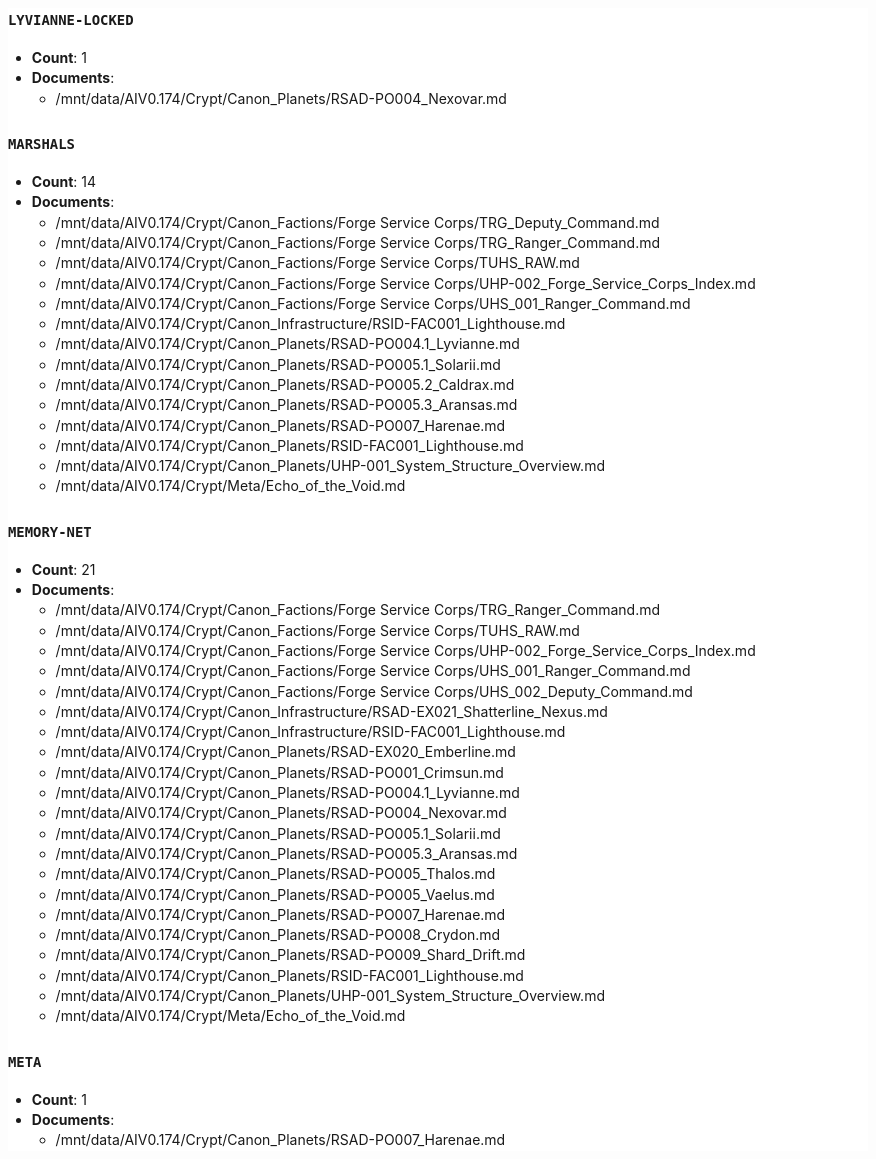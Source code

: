 ### `LYVIANNE-LOCKED`
- **Count**: 1
- **Documents**:
  - /mnt/data/AIV0.174/Crypt/Canon_Planets/RSAD-PO004_Nexovar.md

### `MARSHALS`
- **Count**: 14
- **Documents**:
  - /mnt/data/AIV0.174/Crypt/Canon_Factions/Forge Service Corps/TRG_Deputy_Command.md
  - /mnt/data/AIV0.174/Crypt/Canon_Factions/Forge Service Corps/TRG_Ranger_Command.md
  - /mnt/data/AIV0.174/Crypt/Canon_Factions/Forge Service Corps/TUHS_RAW.md
  - /mnt/data/AIV0.174/Crypt/Canon_Factions/Forge Service Corps/UHP-002_Forge_Service_Corps_Index.md
  - /mnt/data/AIV0.174/Crypt/Canon_Factions/Forge Service Corps/UHS_001_Ranger_Command.md
  - /mnt/data/AIV0.174/Crypt/Canon_Infrastructure/RSID-FAC001_Lighthouse.md
  - /mnt/data/AIV0.174/Crypt/Canon_Planets/RSAD-PO004.1_Lyvianne.md
  - /mnt/data/AIV0.174/Crypt/Canon_Planets/RSAD-PO005.1_Solarii.md
  - /mnt/data/AIV0.174/Crypt/Canon_Planets/RSAD-PO005.2_Caldrax.md
  - /mnt/data/AIV0.174/Crypt/Canon_Planets/RSAD-PO005.3_Aransas.md
  - /mnt/data/AIV0.174/Crypt/Canon_Planets/RSAD-PO007_Harenae.md
  - /mnt/data/AIV0.174/Crypt/Canon_Planets/RSID-FAC001_Lighthouse.md
  - /mnt/data/AIV0.174/Crypt/Canon_Planets/UHP-001_System_Structure_Overview.md
  - /mnt/data/AIV0.174/Crypt/Meta/Echo_of_the_Void.md

### `MEMORY-NET`
- **Count**: 21
- **Documents**:
  - /mnt/data/AIV0.174/Crypt/Canon_Factions/Forge Service Corps/TRG_Ranger_Command.md
  - /mnt/data/AIV0.174/Crypt/Canon_Factions/Forge Service Corps/TUHS_RAW.md
  - /mnt/data/AIV0.174/Crypt/Canon_Factions/Forge Service Corps/UHP-002_Forge_Service_Corps_Index.md
  - /mnt/data/AIV0.174/Crypt/Canon_Factions/Forge Service Corps/UHS_001_Ranger_Command.md
  - /mnt/data/AIV0.174/Crypt/Canon_Factions/Forge Service Corps/UHS_002_Deputy_Command.md
  - /mnt/data/AIV0.174/Crypt/Canon_Infrastructure/RSAD-EX021_Shatterline_Nexus.md
  - /mnt/data/AIV0.174/Crypt/Canon_Infrastructure/RSID-FAC001_Lighthouse.md
  - /mnt/data/AIV0.174/Crypt/Canon_Planets/RSAD-EX020_Emberline.md
  - /mnt/data/AIV0.174/Crypt/Canon_Planets/RSAD-PO001_Crimsun.md
  - /mnt/data/AIV0.174/Crypt/Canon_Planets/RSAD-PO004.1_Lyvianne.md
  - /mnt/data/AIV0.174/Crypt/Canon_Planets/RSAD-PO004_Nexovar.md
  - /mnt/data/AIV0.174/Crypt/Canon_Planets/RSAD-PO005.1_Solarii.md
  - /mnt/data/AIV0.174/Crypt/Canon_Planets/RSAD-PO005.3_Aransas.md
  - /mnt/data/AIV0.174/Crypt/Canon_Planets/RSAD-PO005_Thalos.md
  - /mnt/data/AIV0.174/Crypt/Canon_Planets/RSAD-PO005_Vaelus.md
  - /mnt/data/AIV0.174/Crypt/Canon_Planets/RSAD-PO007_Harenae.md
  - /mnt/data/AIV0.174/Crypt/Canon_Planets/RSAD-PO008_Crydon.md
  - /mnt/data/AIV0.174/Crypt/Canon_Planets/RSAD-PO009_Shard_Drift.md
  - /mnt/data/AIV0.174/Crypt/Canon_Planets/RSID-FAC001_Lighthouse.md
  - /mnt/data/AIV0.174/Crypt/Canon_Planets/UHP-001_System_Structure_Overview.md
  - /mnt/data/AIV0.174/Crypt/Meta/Echo_of_the_Void.md

### `META`
- **Count**: 1
- **Documents**:
  - /mnt/data/AIV0.174/Crypt/Canon_Planets/RSAD-PO007_Harenae.md
